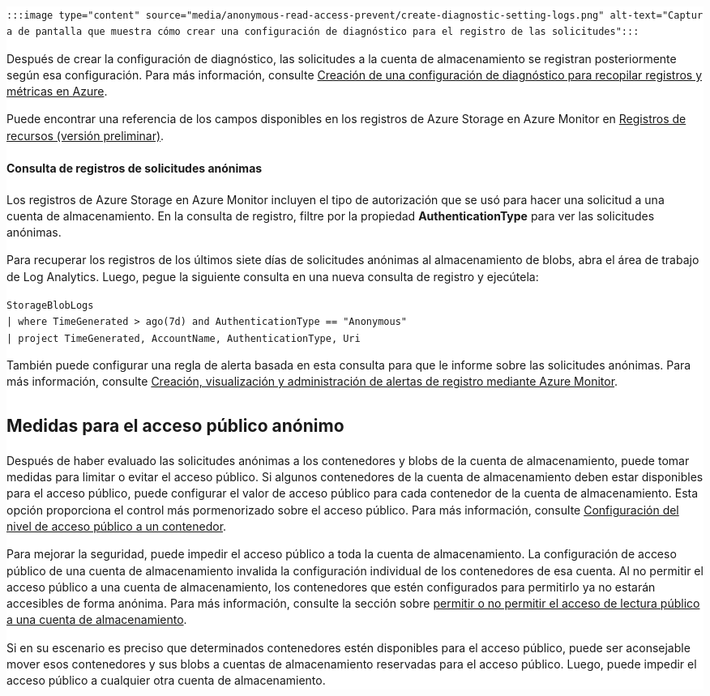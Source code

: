     :::image type="content" source="media/anonymous-read-access-prevent/create-diagnostic-setting-logs.png" alt-text="Captura de pantalla que muestra cómo crear una configuración de diagnóstico para el registro de las solicitudes":::

Después de crear la configuración de diagnóstico, las solicitudes a la cuenta de almacenamiento se registran posteriormente según esa configuración. Para más información, consulte [Creación de una configuración de diagnóstico para recopilar registros y métricas en Azure](../../azure-monitor/platform/diagnostic-settings.md).

Puede encontrar una referencia de los campos disponibles en los registros de Azure Storage en Azure Monitor en [Registros de recursos (versión preliminar)](../common/monitor-storage-reference.md#resource-logs-preview).

#### <a name="query-logs-for-anonymous-requests"></a>Consulta de registros de solicitudes anónimas

Los registros de Azure Storage en Azure Monitor incluyen el tipo de autorización que se usó para hacer una solicitud a una cuenta de almacenamiento. En la consulta de registro, filtre por la propiedad **AuthenticationType** para ver las solicitudes anónimas.

Para recuperar los registros de los últimos siete días de solicitudes anónimas al almacenamiento de blobs, abra el área de trabajo de Log Analytics. Luego, pegue la siguiente consulta en una nueva consulta de registro y ejecútela:

```kusto
StorageBlobLogs
| where TimeGenerated > ago(7d) and AuthenticationType == "Anonymous"
| project TimeGenerated, AccountName, AuthenticationType, Uri
```

También puede configurar una regla de alerta basada en esta consulta para que le informe sobre las solicitudes anónimas. Para más información, consulte [Creación, visualización y administración de alertas de registro mediante Azure Monitor](../../azure-monitor/platform/alerts-log.md).

## <a name="remediate-anonymous-public-access"></a>Medidas para el acceso público anónimo

Después de haber evaluado las solicitudes anónimas a los contenedores y blobs de la cuenta de almacenamiento, puede tomar medidas para limitar o evitar el acceso público. Si algunos contenedores de la cuenta de almacenamiento deben estar disponibles para el acceso público, puede configurar el valor de acceso público para cada contenedor de la cuenta de almacenamiento. Esta opción proporciona el control más pormenorizado sobre el acceso público. Para más información, consulte [Configuración del nivel de acceso público a un contenedor](anonymous-read-access-configure.md#set-the-public-access-level-for-a-container).

Para mejorar la seguridad, puede impedir el acceso público a toda la cuenta de almacenamiento. La configuración de acceso público de una cuenta de almacenamiento invalida la configuración individual de los contenedores de esa cuenta. Al no permitir el acceso público a una cuenta de almacenamiento, los contenedores que estén configurados para permitirlo ya no estarán accesibles de forma anónima. Para más información, consulte la sección sobre [permitir o no permitir el acceso de lectura público a una cuenta de almacenamiento](anonymous-read-access-configure.md#allow-or-disallow-public-read-access-for-a-storage-account).

Si en su escenario es preciso que determinados contenedores estén disponibles para el acceso público, puede ser aconsejable mover esos contenedores y sus blobs a cuentas de almacenamiento reservadas para el acceso público. Luego, puede impedir el acceso público a cualquier otra cuenta de almacenamiento.
